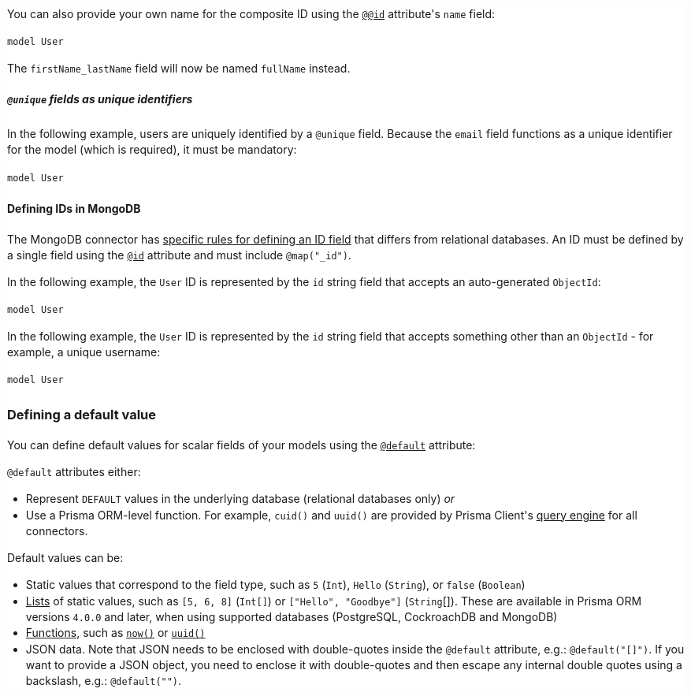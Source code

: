 You can also provide your own name for the composite ID using the [`@@id`](/orm/reference/prisma-schema-reference#id-1) attribute's `name` field:

```prisma highlight=7;normal
model User 
```

The `firstName_lastName` field will now be named `fullName` instead.

##### `@unique` fields as unique identifiers

In the following example, users are uniquely identified by a `@unique` field. Because the `email` field functions as a unique identifier for the model (which is required), it must be mandatory:

```prisma highlight=2;normal
model User 
```

#### Defining IDs in MongoDB

The MongoDB connector has [specific rules for defining an ID field](/orm/reference/prisma-schema-reference#mongodb) that differs from relational databases. An ID must be defined by a single field using the [`@id`](/orm/reference/prisma-schema-reference#id) attribute and must include `@map("_id")`.

In the following example, the `User` ID is represented by the `id` string field that accepts an auto-generated `ObjectId`:

```prisma highlight=2;normal
model User 
```

In the following example, the `User` ID is represented by the `id` string field that accepts something other than an `ObjectId` - for example, a unique username:

```prisma highlight=2;normal
model User 
```

### Defining a default value

You can define default values for scalar fields of your models using the [`@default`](/orm/reference/prisma-schema-reference#default) attribute:

`@default` attributes either:

- Represent `DEFAULT` values in the underlying database (relational databases only) _or_
- Use a Prisma ORM-level function. For example, `cuid()` and `uuid()` are provided by Prisma Client's [query engine](/orm/more/under-the-hood/engines) for all connectors.

Default values can be:

- Static values that correspond to the field type, such as `5` (`Int`), `Hello` (`String`), or `false` (`Boolean`)
- [Lists](/orm/reference/prisma-schema-reference#-modifier) of static values, such as `[5, 6, 8]` (`Int[]`) or `["Hello", "Goodbye"]` (`String`[]). These are available in Prisma ORM versions `4.0.0` and later, when using supported databases (PostgreSQL, CockroachDB and MongoDB)
- [Functions](#using-functions), such as [`now()`](/orm/reference/prisma-schema-reference#now) or [`uuid()`](/orm/reference/prisma-schema-reference#uuid)
- JSON data. Note that JSON needs to be enclosed with double-quotes inside the `@default` attribute, e.g.: `@default("[]")`. If you want to provide a JSON object, you need to enclose it with double-quotes and then escape any internal double quotes using a backslash, e.g.: `@default("")`.
